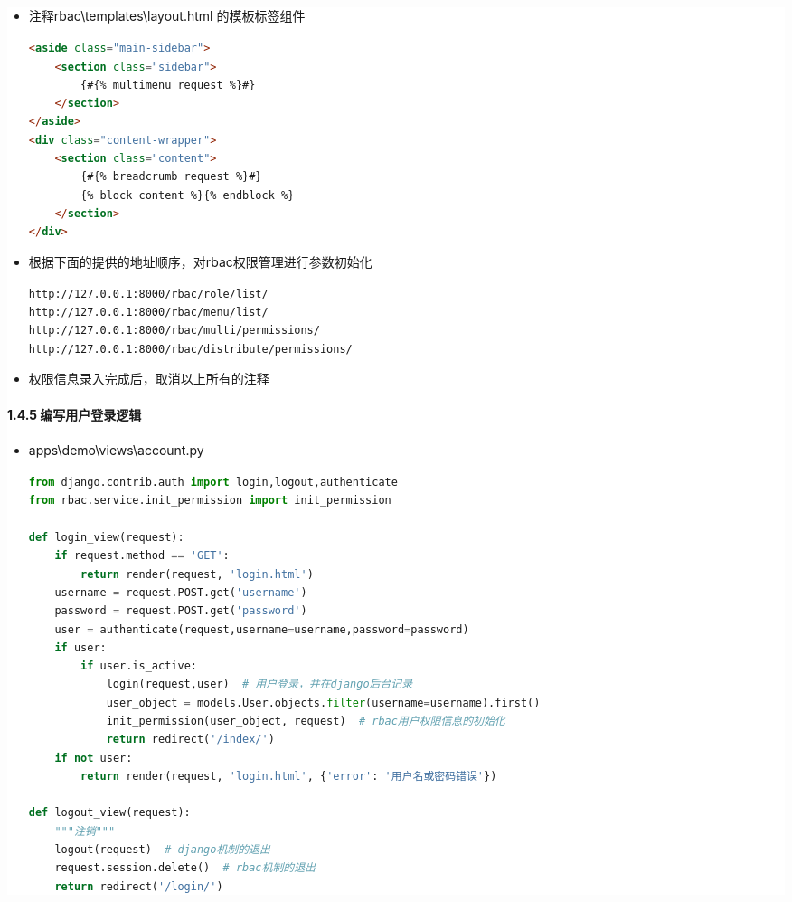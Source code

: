 - 注释rbac\templates\layout.html 的模板标签组件

  ```html
  <aside class="main-sidebar">
      <section class="sidebar">
          {#{% multimenu request %}#}
      </section>
  </aside>
  <div class="content-wrapper">
      <section class="content">
          {#{% breadcrumb request %}#}
          {% block content %}{% endblock %}
      </section>
  </div>
  ```

- 根据下面的提供的地址顺序，对rbac权限管理进行参数初始化

  ```html
  http://127.0.0.1:8000/rbac/role/list/
  http://127.0.0.1:8000/rbac/menu/list/
  http://127.0.0.1:8000/rbac/multi/permissions/
  http://127.0.0.1:8000/rbac/distribute/permissions/
  ```

- 权限信息录入完成后，取消以上所有的注释



#### 1.4.5 编写用户登录逻辑

- apps\demo\views\account.py

  ```python
  from django.contrib.auth import login,logout,authenticate
  from rbac.service.init_permission import init_permission
  
  def login_view(request):
      if request.method == 'GET':
          return render(request, 'login.html')
      username = request.POST.get('username')
      password = request.POST.get('password')
      user = authenticate(request,username=username,password=password)
      if user:
          if user.is_active:
              login(request,user)  # 用户登录，并在django后台记录
              user_object = models.User.objects.filter(username=username).first()
              init_permission(user_object, request)  # rbac用户权限信息的初始化
              return redirect('/index/')
      if not user:
          return render(request, 'login.html', {'error': '用户名或密码错误'})
      
  def logout_view(request):
      """注销"""
      logout(request)  # django机制的退出
      request.session.delete()  # rbac机制的退出
      return redirect('/login/')
  ```
